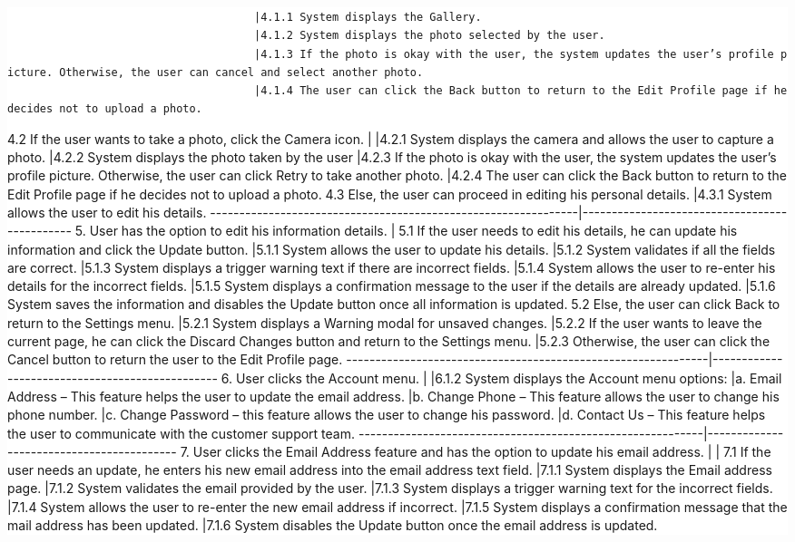                                           |4.1.1 System displays the Gallery.
                                          |4.1.2 System displays the photo selected by the user.
                                          |4.1.3 If the photo is okay with the user, the system updates the user’s profile picture. Otherwise, the user can cancel and select another photo.
                                          |4.1.4 The user can click the Back button to return to the Edit Profile page if he decides not to upload a photo.
4.2 If the user wants to take a photo, click the Camera icon. |
                                                              |4.2.1  System displays the camera and allows the user to capture a photo.
                                                             |4.2.2 System displays the photo taken by the user
                                                             |4.2.3 If the photo is okay with the user, the system updates the user’s profile picture. Otherwise, the user can click Retry to take another photo.
                                                             |4.2.4 The user can click the Back button to return to the Edit Profile page if he decides not to upload a photo.
4.3 Else, the user can proceed in editing his personal details. |4.3.1 System allows the user to edit his details.
---------------------------------------------------------------|----------------------------------------------
5. User has the option to edit his information details. | 5.1 If the user needs to edit his details, he can update his information and click the Update button.
                                                        |5.1.1 System allows the user to update his details.
                                                        |5.1.2 System validates if all the fields are correct.
                                                        |5.1.3 System displays a trigger warning text if there are incorrect fields.
                                                        |5.1.4 System allows the user to re-enter his details for the incorrect fields.
                                                        |5.1.5 System displays a confirmation message to the user if the details are already updated.
                                                        |5.1.6 System saves the information and disables the Update button once all information is updated.
5.2 Else, the user can click Back to return to the Settings menu. |5.2.1 System displays a Warning modal for unsaved changes.
                                                                |5.2.2 If the user wants to leave the current page, he can click the Discard Changes button and return to the Settings menu.
                                                                |5.2.3 Otherwise, the user can click the Cancel button to return the user to the Edit Profile page.
--------------------------------------------------------------|------------------------------------------------
6. User clicks the Account menu.                              |
                                                              |6.1.2 System displays the Account menu options:
                                                              |a. Email Address – This feature helps the user to update the email address.
                                                              |b. Change Phone – This feature allows the user to change his phone number.
                                                              |c. Change Password – this feature allows the user to change his password.
                                                              |d. Contact Us – This feature helps the user to communicate with the customer support team.
  -----------------------------------------------------------|------------------------------------------ 
7. User clicks the Email Address feature and has the option to update his email address. |
                                                            | 7.1 If the user needs an update, he enters his new email address into the email address text field.
                                                            |7.1.1 System displays the Email address page.
                                                            |7.1.2 System validates the email provided by the user.
                                                            |7.1.3 System displays a trigger warning text for the incorrect fields.
                                                            |7.1.4 System allows the user to re-enter the new email address if incorrect.
                                                            |7.1.5 System displays a confirmation message that the mail address has been updated.
                                                            |7.1.6 System disables the Update button once the email address is updated.
